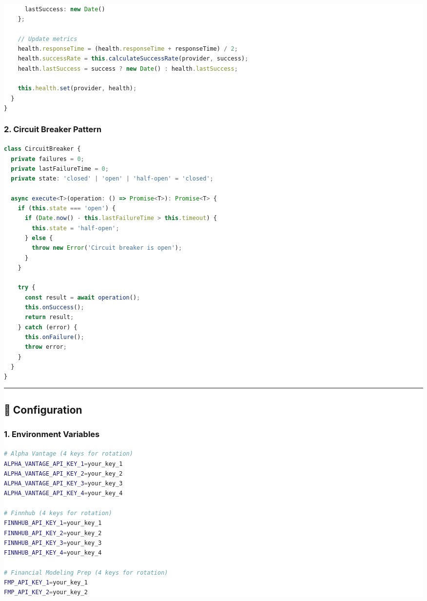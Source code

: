 ```typescript
      lastSuccess: new Date()
    };

    // Update metrics
    health.responseTime = (health.responseTime + responseTime) / 2;
    health.successRate = this.calculateSuccessRate(provider, success);
    health.lastSuccess = success ? new Date() : health.lastSuccess;

    this.health.set(provider, health);
  }
}
```

### 2. **Circuit Breaker Pattern**

```typescript
class CircuitBreaker {
  private failures = 0;
  private lastFailureTime = 0;
  private state: 'closed' | 'open' | 'half-open' = 'closed';

  async execute<T>(operation: () => Promise<T>): Promise<T> {
    if (this.state === 'open') {
      if (Date.now() - this.lastFailureTime > this.timeout) {
        this.state = 'half-open';
      } else {
        throw new Error('Circuit breaker is open');
      }
    }

    try {
      const result = await operation();
      this.onSuccess();
      return result;
    } catch (error) {
      this.onFailure();
      throw error;
    }
  }
}
```

---

## 🔧 Configuration

### 1. **Environment Variables**

```bash
# Alpha Vantage (4 keys for rotation)
ALPHA_VANTAGE_API_KEY_1=your_key_1
ALPHA_VANTAGE_API_KEY_2=your_key_2
ALPHA_VANTAGE_API_KEY_3=your_key_3
ALPHA_VANTAGE_API_KEY_4=your_key_4

# Finnhub (4 keys for rotation)
FINNHUB_API_KEY_1=your_key_1
FINNHUB_API_KEY_2=your_key_2
FINNHUB_API_KEY_3=your_key_3
FINNHUB_API_KEY_4=your_key_4

# Financial Modeling Prep (4 keys for rotation)
FMP_API_KEY_1=your_key_1
FMP_API_KEY_2=your_key_2
```